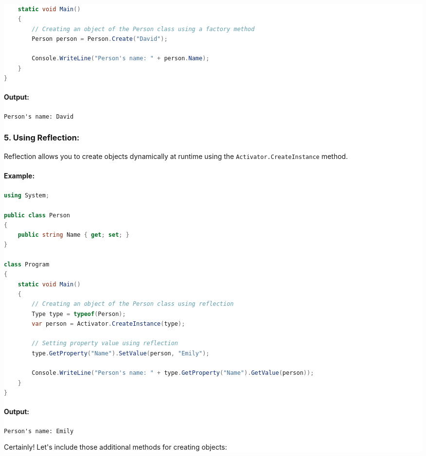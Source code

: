```csharp
    static void Main()
    {
        // Creating an object of the Person class using a factory method
        Person person = Person.Create("David");

        Console.WriteLine("Person's name: " + person.Name);
    }
}
```

#### Output:

```
Person's name: David
```

### 5. Using Reflection:

Reflection allows you to create objects dynamically at runtime using the `Activator.CreateInstance` method.

#### Example:

```csharp
using System;

public class Person
{
    public string Name { get; set; }
}

class Program
{
    static void Main()
    {
        // Creating an object of the Person class using reflection
        Type type = typeof(Person);
        var person = Activator.CreateInstance(type);

        // Setting property value using reflection
        type.GetProperty("Name").SetValue(person, "Emily");

        Console.WriteLine("Person's name: " + type.GetProperty("Name").GetValue(person));
    }
}
```

#### Output:

```
Person's name: Emily
```
Certainly! Let's include those additional methods for creating objects:
